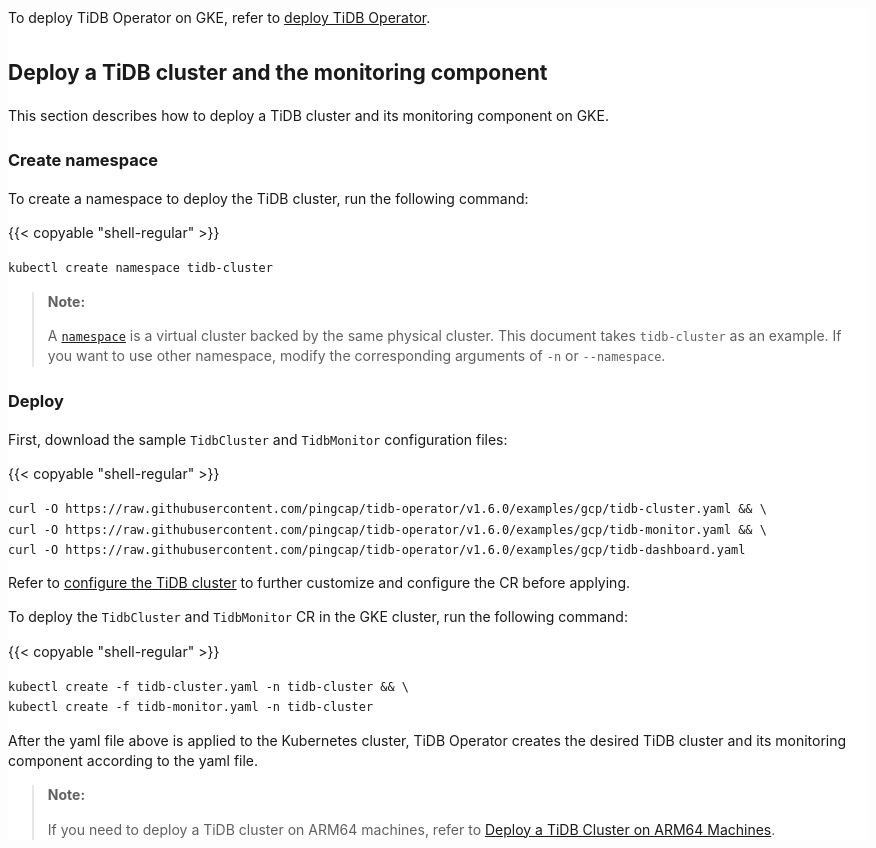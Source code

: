 To deploy TiDB Operator on GKE, refer to [deploy TiDB Operator](get-started.md#step-2-deploy-tidb-operator).

## Deploy a TiDB cluster and the monitoring component

This section describes how to deploy a TiDB cluster and its monitoring component on GKE.

### Create namespace

To create a namespace to deploy the TiDB cluster, run the following command:

{{< copyable "shell-regular" >}}

```shell
kubectl create namespace tidb-cluster
```

> **Note:**
>
> A [`namespace`](https://kubernetes.io/docs/concepts/overview/working-with-objects/namespaces/) is a virtual cluster backed by the same physical cluster. This document takes `tidb-cluster` as an example. If you want to use other namespace, modify the corresponding arguments of `-n` or `--namespace`.

### Deploy

First, download the sample `TidbCluster` and `TidbMonitor` configuration files:

{{< copyable "shell-regular" >}}

```shell
curl -O https://raw.githubusercontent.com/pingcap/tidb-operator/v1.6.0/examples/gcp/tidb-cluster.yaml && \
curl -O https://raw.githubusercontent.com/pingcap/tidb-operator/v1.6.0/examples/gcp/tidb-monitor.yaml && \
curl -O https://raw.githubusercontent.com/pingcap/tidb-operator/v1.6.0/examples/gcp/tidb-dashboard.yaml
```

Refer to [configure the TiDB cluster](configure-a-tidb-cluster.md) to further customize and configure the CR before applying.

To deploy the `TidbCluster` and `TidbMonitor` CR in the GKE cluster, run the following command:

{{< copyable "shell-regular" >}}

```shell
kubectl create -f tidb-cluster.yaml -n tidb-cluster && \
kubectl create -f tidb-monitor.yaml -n tidb-cluster
```

After the yaml file above is applied to the Kubernetes cluster, TiDB Operator creates the desired TiDB cluster and its monitoring component according to the yaml file.

> **Note:**
>
> If you need to deploy a TiDB cluster on ARM64 machines, refer to [Deploy a TiDB Cluster on ARM64 Machines](deploy-cluster-on-arm64.md).
